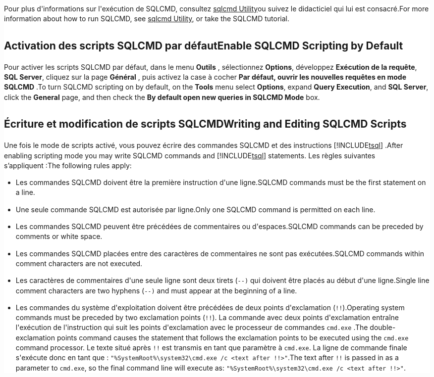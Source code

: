  <span data-ttu-id="1da8e-133">Pour plus d'informations sur l'exécution de SQLCMD, consultez [sqlcmd Utility](../../tools/sqlcmd-utility.md)ou suivez le didacticiel qui lui est consacré.</span><span class="sxs-lookup"><span data-stu-id="1da8e-133">For more information about how to run SQLCMD, see [sqlcmd Utility](../../tools/sqlcmd-utility.md), or take the SQLCMD tutorial.</span></span>  
  
## <a name="enable-sqlcmd-scripting-by-default"></a><span data-ttu-id="1da8e-134">Activation des scripts SQLCMD par défaut</span><span class="sxs-lookup"><span data-stu-id="1da8e-134">Enable SQLCMD Scripting by Default</span></span>  
 <span data-ttu-id="1da8e-135">Pour activer les scripts SQLCMD par défaut, dans le menu **Outils** , sélectionnez **Options**, développez **Exécution de la requête**, **SQL Server**, cliquez sur la page **Général** , puis activez la case à cocher **Par défaut, ouvrir les nouvelles requêtes en mode SQLCMD** .</span><span class="sxs-lookup"><span data-stu-id="1da8e-135">To turn SQLCMD scripting on by default, on the **Tools** menu select **Options**, expand **Query Execution**, and **SQL Server**, click the **General** page, and then check the **By default open new queries in SQLCMD Mode** box.</span></span>  
  
## <a name="writing-and-editing-sqlcmd-scripts"></a><span data-ttu-id="1da8e-136">Écriture et modification de scripts SQLCMD</span><span class="sxs-lookup"><span data-stu-id="1da8e-136">Writing and Editing SQLCMD Scripts</span></span>  
 <span data-ttu-id="1da8e-137">Une fois le mode de scripts activé, vous pouvez écrire des commandes SQLCMD et des instructions [!INCLUDE[tsql](../../includes/tsql-md.md)] .</span><span class="sxs-lookup"><span data-stu-id="1da8e-137">After enabling scripting mode you may write SQLCMD commands and [!INCLUDE[tsql](../../includes/tsql-md.md)] statements.</span></span> <span data-ttu-id="1da8e-138">Les règles suivantes s’appliquent :</span><span class="sxs-lookup"><span data-stu-id="1da8e-138">The following rules apply:</span></span>  
  
-   <span data-ttu-id="1da8e-139">Les commandes SQLCMD doivent être la première instruction d'une ligne.</span><span class="sxs-lookup"><span data-stu-id="1da8e-139">SQLCMD commands must be the first statement on a line.</span></span>  
  
-   <span data-ttu-id="1da8e-140">Une seule commande SQLCMD est autorisée par ligne.</span><span class="sxs-lookup"><span data-stu-id="1da8e-140">Only one SQLCMD command is permitted on each line.</span></span>  
  
-   <span data-ttu-id="1da8e-141">Les commandes SQLCMD peuvent être précédées de commentaires ou d'espaces.</span><span class="sxs-lookup"><span data-stu-id="1da8e-141">SQLCMD commands can be preceded by comments or white space.</span></span>  
  
-   <span data-ttu-id="1da8e-142">Les commandes SQLCMD placées entre des caractères de commentaires ne sont pas exécutées.</span><span class="sxs-lookup"><span data-stu-id="1da8e-142">SQLCMD commands within comment characters are not executed.</span></span>  
  
-   <span data-ttu-id="1da8e-143">Les caractères de commentaires d'une seule ligne sont deux tirets (`--)` qui doivent être placés au début d'une ligne.</span><span class="sxs-lookup"><span data-stu-id="1da8e-143">Single line comment characters are two hyphens (`--)` and must appear at the beginning of a line.</span></span>  
  
-   <span data-ttu-id="1da8e-144">Les commandes du système d'exploitation doivent être précédées de deux points d'exclamation (`!!`).</span><span class="sxs-lookup"><span data-stu-id="1da8e-144">Operating system commands must be preceded by two exclamation points (`!!`).</span></span> <span data-ttu-id="1da8e-145">La commande avec deux points d'exclamation entraîne l'exécution de l'instruction qui suit les points d'exclamation avec le processeur de commandes `cmd.exe` .</span><span class="sxs-lookup"><span data-stu-id="1da8e-145">The double-exclamation points command causes the statement that follows the exclamation points to be executed using the `cmd.exe` command processor.</span></span> <span data-ttu-id="1da8e-146">Le texte situé après `!!` est transmis en tant que paramètre à `cmd.exe`. La ligne de commande finale s'exécute donc en tant que : `"%SystemRoot%\system32\cmd.exe /c <text after !!>"`.</span><span class="sxs-lookup"><span data-stu-id="1da8e-146">The text after `!!` is passed in as a parameter to `cmd.exe`, so the final command line will execute as: `"%SystemRoot%\system32\cmd.exe /c <text after !!>"`.</span></span>  
  